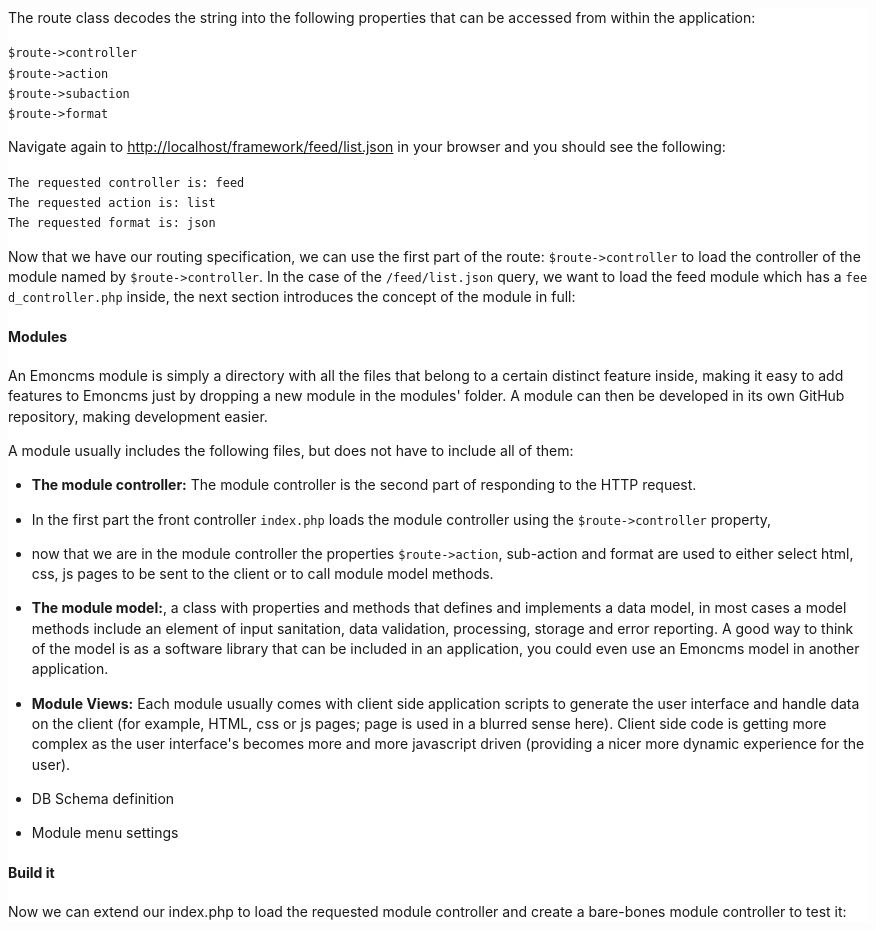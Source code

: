 The route class decodes the string into the following properties that can be accessed from within the application:

    $route->controller
    $route->action
    $route->subaction
    $route->format

Navigate again to [http://localhost/framework/feed/list.json](http://localhost/framework/feed/list.json) in your browser and you should see the following:

    The requested controller is: feed
    The requested action is: list
    The requested format is: json

Now that we have our routing specification, we can use the first part of the route:
`$route->controller` to load the controller of the module named by `$route->controller`.
In the case of the `/feed/list.json` query, we want to load the feed module which has a `feed_controller.php` inside,
the next section introduces the concept of the module in full:

#### Modules

An Emoncms module is simply a directory with all the files that belong to a certain distinct feature inside,
making it easy to add features to Emoncms just by dropping a new module in the modules' folder.
A module can then be developed in its own GitHub repository, making development easier.

A module usually includes the following files, but does not have to include all of them:

- **The module controller:**
The module controller is the second part of responding to the HTTP request.
- In the first part the front controller `index.php` loads the module controller using the `$route->controller` property,
- now that we are in the module controller the properties `$route->action`, sub-action and format are used to either select html, css, js pages to be sent to the client or to call module model methods.

- **The module model:**, a class with properties and methods that defines and implements a data model, in most cases a model methods include an element of input sanitation, data validation, processing, storage and error reporting. A good way to think of the model is as a software library that can be included in an application, you could even use an Emoncms model in another application.

- **Module Views:** Each module usually comes with client side application scripts to generate the user interface and handle data on the client (for example, HTML, css or js pages; page is used in a blurred sense here). Client side code is getting more complex as the user interface's becomes more and more javascript driven (providing a nicer more dynamic experience for the user).

- DB Schema definition

- Module menu settings

#### Build it

Now we can extend our index.php to load the requested module controller and create a bare-bones module controller to test it:

